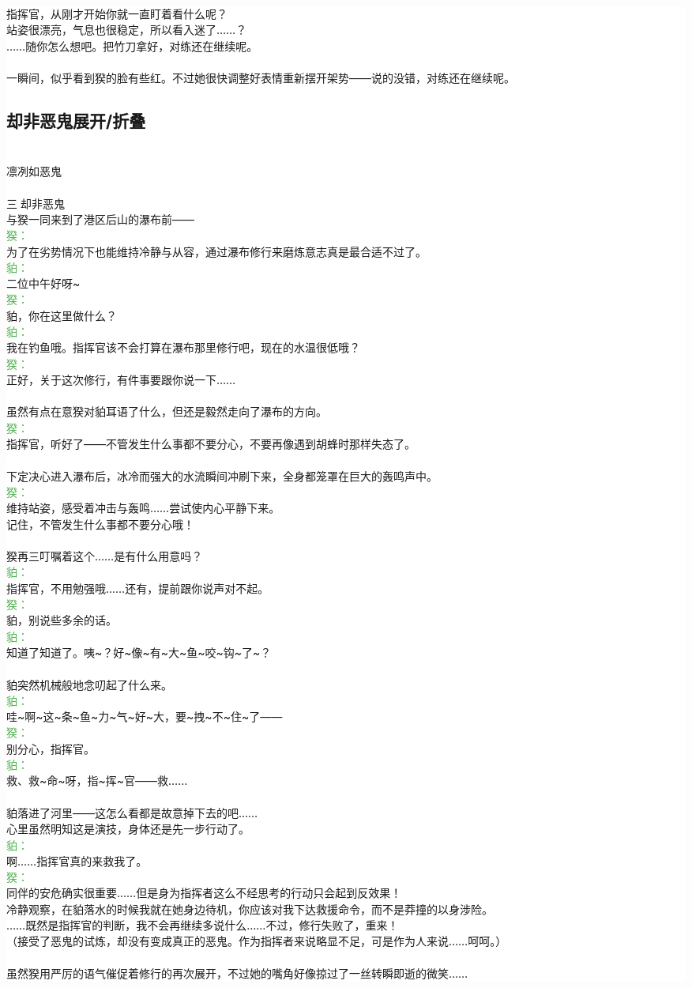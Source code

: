指挥官，从刚才开始你就一直盯着看什么呢？<br/>
站姿很漂亮，气息也很稳定，所以看入迷了……？<br/>
……随你怎么想吧。把竹刀拿好，对练还在继续呢。<br/>
<br/>
一瞬间，似乎看到<span class="AF">猤</span>的脸有些红。不过她很快调整好表情重新摆开架势——说的没错，对练还在继续呢。<br/>
</p>

## 却非恶鬼展开/折叠

<p><br/>
凛冽如恶鬼<br/>
<br/>
三  却非恶鬼<br/>
与<span class="AF">猤</span>一同来到了港区后山的瀑布前——<br/>
<span style="color:#4eb24e;"><span class="AF">猤</span>：</span><br/>
为了在劣势情况下也能维持冷静与从容，通过瀑布修行来磨炼意志真是最合适不过了。<br/>
<span style="color:#4eb24e;"><span class="AF">貃</span>：</span><br/>
二位中午好呀~<br/>
<span style="color:#4eb24e;"><span class="AF">猤</span>：</span><br/>
<span class="AF">貃</span>，你在这里做什么？<br/>
<span style="color:#4eb24e;"><span class="AF">貃</span>：</span><br/>
我在钓鱼哦。指挥官该不会打算在瀑布那里修行吧，现在的水温很低哦？<br/>
<span style="color:#4eb24e;"><span class="AF">猤</span>：</span><br/>
正好，关于这次修行，有件事要跟你说一下……<br/>
<br/>
虽然有点在意<span class="AF">猤</span>对<span class="AF">貃</span>耳语了什么，但还是毅然走向了瀑布的方向。<br/>
<span style="color:#4eb24e;"><span class="AF">猤</span>：</span><br/>
指挥官，听好了——不管发生什么事都不要分心，不要再像遇到胡蜂时那样失态了。<br/>
<br/>
下定决心进入瀑布后，冰冷而强大的水流瞬间冲刷下来，全身都笼罩在巨大的轰鸣声中。<br/>
<span style="color:#4eb24e;"><span class="AF">猤</span>：</span><br/>
维持站姿，感受着冲击与轰鸣……尝试使内心平静下来。<br/>
记住，不管发生什么事都不要分心哦！<br/>
<br/>
<span class="AF">猤</span>再三叮嘱着这个……是有什么用意吗？<br/>
<span style="color:#4eb24e;"><span class="AF">貃</span>：</span><br/>
指挥官，不用勉强哦……还有，提前跟你说声对不起。<br/>
<span style="color:#4eb24e;"><span class="AF">猤</span>：</span><br/>
<span class="AF">貃</span>，别说些多余的话。<br/>
<span style="color:#4eb24e;"><span class="AF">貃</span>：</span><br/>
知道了知道了。咦~？好~像~有~大~鱼~咬~钩~了~？<br/>
<br/>
<span class="AF">貃</span>突然机械般地念叨起了什么来。<br/>
<span style="color:#4eb24e;"><span class="AF">貃</span>：</span><br/>
哇~啊~这~条~鱼~力~气~好~大，要~拽~不~住~了——<br/>
<span style="color:#4eb24e;"><span class="AF">猤</span>：</span><br/>
别分心，指挥官。<br/>
<span style="color:#4eb24e;"><span class="AF">貃</span>：</span><br/>
救、救~命~呀，指~挥~官——救……<br/>
<br/>
<span class="AF">貃</span>落进了河里——这怎么看都是故意掉下去的吧……<br/>
心里虽然明知这是演技，身体还是先一步行动了。<br/>
<span style="color:#4eb24e;"><span class="AF">貃</span>：</span><br/>
啊……指挥官真的来救我了。<br/>
<span style="color:#4eb24e;"><span class="AF">猤</span>：</span><br/>
同伴的安危确实很重要……但是身为指挥者这么不经思考的行动只会起到反效果！<br/>
冷静观察，在<span class="AF">貃</span>落水的时候我就在她身边待机，你应该对我下达救援命令，而不是莽撞的以身涉险。<br/>
……既然是指挥官的判断，我不会再继续多说什么……不过，修行失败了，重来！<br/>
（接受了恶鬼的试炼，却没有变成真正的恶鬼。作为指挥者来说略显不足，可是作为人来说……呵呵。）<br/>
<br/>
虽然<span class="AF">猤</span>用严厉的语气催促着修行的再次展开，不过她的嘴角好像掠过了一丝转瞬即逝的微笑……<br/>
</p>
